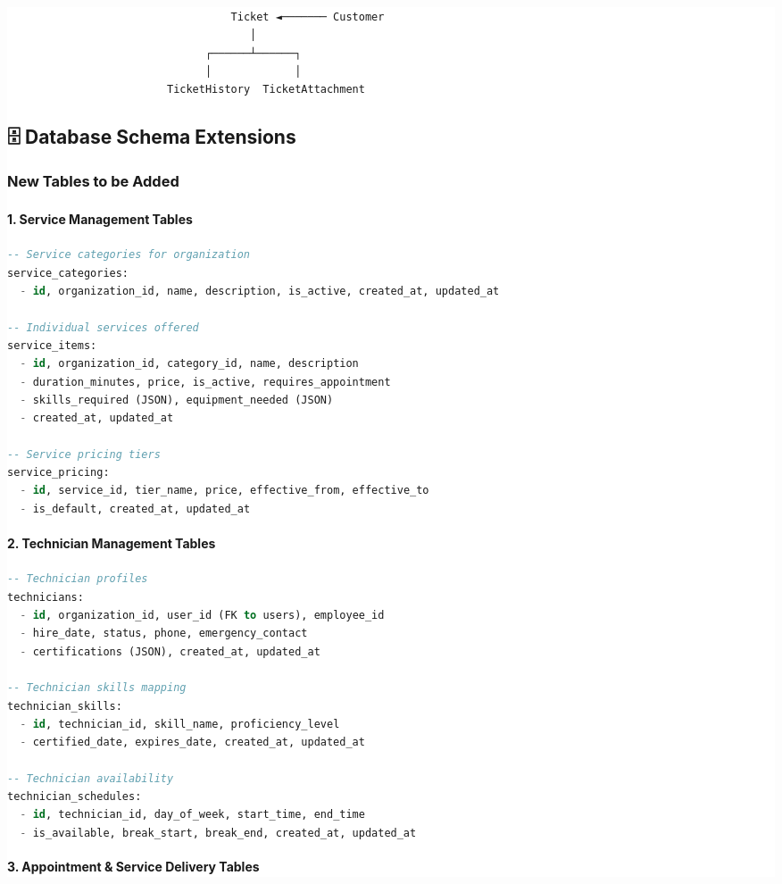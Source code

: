 ```
                                   Ticket ◄─────── Customer
                                      │
                               ┌──────┴──────┐
                               │             │
                         TicketHistory  TicketAttachment
```

## 🗄️ Database Schema Extensions

### New Tables to be Added

#### 1. Service Management Tables

```sql
-- Service categories for organization
service_categories:
  - id, organization_id, name, description, is_active, created_at, updated_at

-- Individual services offered
service_items:
  - id, organization_id, category_id, name, description
  - duration_minutes, price, is_active, requires_appointment
  - skills_required (JSON), equipment_needed (JSON)
  - created_at, updated_at

-- Service pricing tiers
service_pricing:
  - id, service_id, tier_name, price, effective_from, effective_to
  - is_default, created_at, updated_at
```

#### 2. Technician Management Tables

```sql
-- Technician profiles
technicians:
  - id, organization_id, user_id (FK to users), employee_id
  - hire_date, status, phone, emergency_contact
  - certifications (JSON), created_at, updated_at

-- Technician skills mapping
technician_skills:
  - id, technician_id, skill_name, proficiency_level
  - certified_date, expires_date, created_at, updated_at

-- Technician availability
technician_schedules:
  - id, technician_id, day_of_week, start_time, end_time
  - is_available, break_start, break_end, created_at, updated_at
```

#### 3. Appointment & Service Delivery Tables

